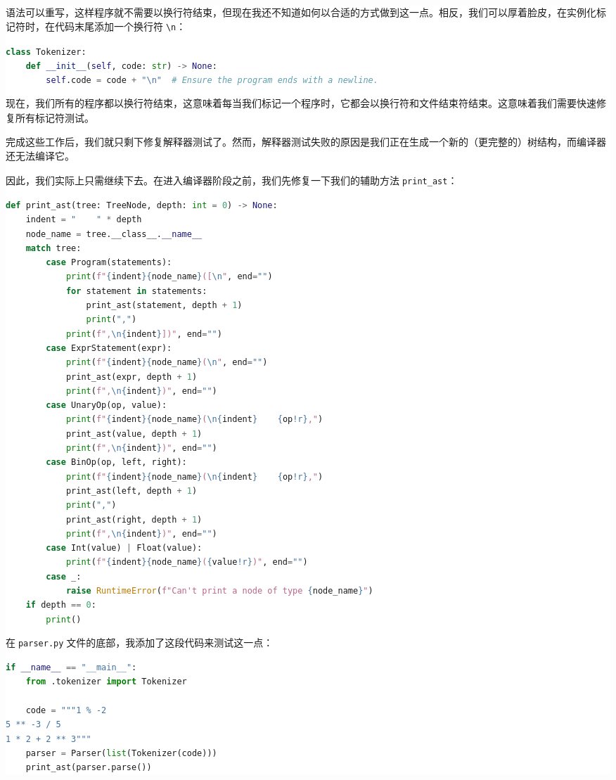 语法可以重写，这样程序就不需要以换行符结束，但现在我还不知道如何以合适的方式做到这一点。相反，我们可以厚着脸皮，在实例化标记符时，在代码末尾添加一个换行符 `\n`：

``` Python
class Tokenizer:
    def __init__(self, code: str) -> None:
        self.code = code + "\n"  # Ensure the program ends with a newline.
```

现在，我们所有的程序都以换行符结束，这意味着每当我们标记一个程序时，它都会以换行符和文件结束符结束。这意味着我们需要快速修复所有标记符测试。

完成这些工作后，我们就只剩下修复解释器测试了。然而，解释器测试失败的原因是我们正在生成一个新的（更完整的）树结构，而编译器还无法编译它。

因此，我们实际上只需继续下去。在进入编译器阶段之前，我们先修复一下我们的辅助方法 `print_ast`：

``` Python
def print_ast(tree: TreeNode, depth: int = 0) -> None:
    indent = "    " * depth
    node_name = tree.__class__.__name__
    match tree:
        case Program(statements):
            print(f"{indent}{node_name}([\n", end="")
            for statement in statements:
                print_ast(statement, depth + 1)
                print(",")
            print(f",\n{indent}])", end="")
        case ExprStatement(expr):
            print(f"{indent}{node_name}(\n", end="")
            print_ast(expr, depth + 1)
            print(f",\n{indent})", end="")
        case UnaryOp(op, value):
            print(f"{indent}{node_name}(\n{indent}    {op!r},")
            print_ast(value, depth + 1)
            print(f",\n{indent})", end="")
        case BinOp(op, left, right):
            print(f"{indent}{node_name}(\n{indent}    {op!r},")
            print_ast(left, depth + 1)
            print(",")
            print_ast(right, depth + 1)
            print(f",\n{indent})", end="")
        case Int(value) | Float(value):
            print(f"{indent}{node_name}({value!r})", end="")
        case _:
            raise RuntimeError(f"Can't print a node of type {node_name}")
    if depth == 0:
        print()
```

在 `parser.py` 文件的底部，我添加了这段代码来测试这一点：

``` Python
if __name__ == "__main__":
    from .tokenizer import Tokenizer

    code = """1 % -2
5 ** -3 / 5
1 * 2 + 2 ** 3"""
    parser = Parser(list(Tokenizer(code)))
    print_ast(parser.parse())
```
